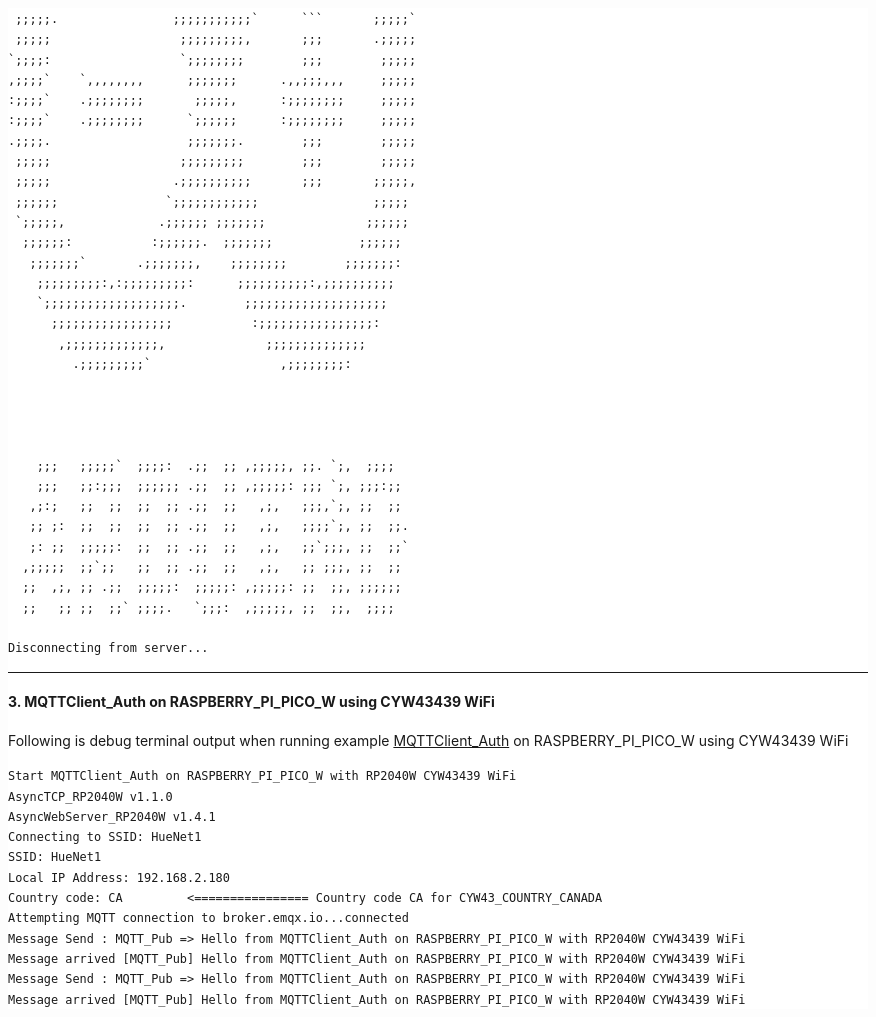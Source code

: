 ```
 ;;;;;.                ;;;;;;;;;;;`      ```       ;;;;;`
 ;;;;;                  ;;;;;;;;;,       ;;;       .;;;;;
`;;;;:                  `;;;;;;;;        ;;;        ;;;;;
,;;;;`    `,,,,,,,,      ;;;;;;;      .,,;;;,,,     ;;;;;
:;;;;`    .;;;;;;;;       ;;;;;,      :;;;;;;;;     ;;;;;
:;;;;`    .;;;;;;;;      `;;;;;;      :;;;;;;;;     ;;;;;
.;;;;.                   ;;;;;;;.        ;;;        ;;;;;
 ;;;;;                  ;;;;;;;;;        ;;;        ;;;;;
 ;;;;;                 .;;;;;;;;;;       ;;;       ;;;;;,
 ;;;;;;               `;;;;;;;;;;;;                ;;;;; 
 `;;;;;,             .;;;;;; ;;;;;;;              ;;;;;; 
  ;;;;;;:           :;;;;;;.  ;;;;;;;            ;;;;;;  
   ;;;;;;;`       .;;;;;;;,    ;;;;;;;;        ;;;;;;;:  
    ;;;;;;;;;:,:;;;;;;;;;:      ;;;;;;;;;;:,;;;;;;;;;;   
    `;;;;;;;;;;;;;;;;;;;.        ;;;;;;;;;;;;;;;;;;;;    
      ;;;;;;;;;;;;;;;;;           :;;;;;;;;;;;;;;;;:     
       ,;;;;;;;;;;;;;,              ;;;;;;;;;;;;;;       
         .;;;;;;;;;`                  ,;;;;;;;;:         
                                                         
                                                         
                                                         
                                                         
    ;;;   ;;;;;`  ;;;;:  .;;  ;; ,;;;;;, ;;. `;,  ;;;;   
    ;;;   ;;:;;;  ;;;;;; .;;  ;; ,;;;;;: ;;; `;, ;;;:;;  
   ,;:;   ;;  ;;  ;;  ;; .;;  ;;   ,;,   ;;;,`;, ;;  ;;  
   ;; ;:  ;;  ;;  ;;  ;; .;;  ;;   ,;,   ;;;;`;, ;;  ;;. 
   ;: ;;  ;;;;;:  ;;  ;; .;;  ;;   ,;,   ;;`;;;, ;;  ;;` 
  ,;;;;;  ;;`;;   ;;  ;; .;;  ;;   ,;,   ;; ;;;, ;;  ;;  
  ;;  ,;, ;; .;;  ;;;;;:  ;;;;;: ,;;;;;: ;;  ;;, ;;;;;;  
  ;;   ;; ;;  ;;` ;;;;.   `;;;:  ,;;;;;, ;;  ;;,  ;;;;   

Disconnecting from server...
```

---

#### 3. MQTTClient_Auth on RASPBERRY_PI_PICO_W using CYW43439 WiFi

Following is debug terminal output when running example [MQTTClient_Auth](examples/MQTTClient_Auth) on RASPBERRY_PI_PICO_W using CYW43439 WiFi


```
Start MQTTClient_Auth on RASPBERRY_PI_PICO_W with RP2040W CYW43439 WiFi
AsyncTCP_RP2040W v1.1.0
AsyncWebServer_RP2040W v1.4.1
Connecting to SSID: HueNet1
SSID: HueNet1
Local IP Address: 192.168.2.180
Country code: CA         <================ Country code CA for CYW43_COUNTRY_CANADA
Attempting MQTT connection to broker.emqx.io...connected
Message Send : MQTT_Pub => Hello from MQTTClient_Auth on RASPBERRY_PI_PICO_W with RP2040W CYW43439 WiFi
Message arrived [MQTT_Pub] Hello from MQTTClient_Auth on RASPBERRY_PI_PICO_W with RP2040W CYW43439 WiFi
Message Send : MQTT_Pub => Hello from MQTTClient_Auth on RASPBERRY_PI_PICO_W with RP2040W CYW43439 WiFi
Message arrived [MQTT_Pub] Hello from MQTTClient_Auth on RASPBERRY_PI_PICO_W with RP2040W CYW43439 WiFi
```

